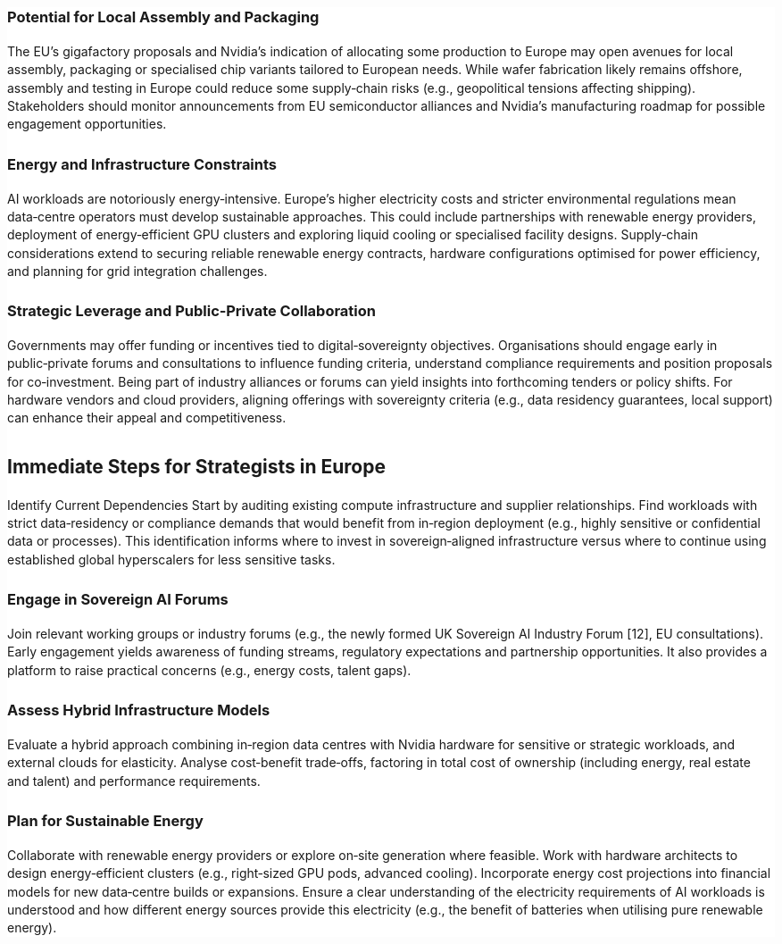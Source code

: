 ### Potential for Local Assembly and Packaging
The EU’s gigafactory proposals and Nvidia’s indication of allocating some production to Europe may open avenues for local assembly, packaging or specialised chip variants tailored to European needs. While wafer fabrication likely remains offshore, assembly and testing in Europe could reduce some supply‑chain risks (e.g., geopolitical tensions affecting shipping). Stakeholders should monitor announcements from EU semiconductor alliances and Nvidia’s manufacturing roadmap for possible engagement opportunities.

### Energy and Infrastructure Constraints
AI workloads are notoriously energy‑intensive. Europe’s higher electricity costs and stricter environmental regulations mean data‑centre operators must develop sustainable approaches. This could include partnerships with renewable energy providers, deployment of energy‑efficient GPU clusters and exploring liquid cooling or specialised facility designs. Supply‑chain considerations extend to securing reliable renewable energy contracts, hardware configurations optimised for power efficiency, and planning for grid integration challenges.

### Strategic Leverage and Public‑Private Collaboration
Governments may offer funding or incentives tied to digital‑sovereignty objectives. Organisations should engage early in public‑private forums and consultations to influence funding criteria, understand compliance requirements and position proposals for co‑investment. Being part of industry alliances or forums can yield insights into forthcoming tenders or policy shifts. For hardware vendors and cloud providers, aligning offerings with sovereignty criteria (e.g., data residency guarantees, local support) can enhance their appeal and competitiveness.

## Immediate Steps for Strategists in Europe
Identify Current Dependencies
Start by auditing existing compute infrastructure and supplier relationships. Find workloads with strict data‑residency or compliance demands that would benefit from in‑region deployment (e.g., highly sensitive or confidential data or processes). This identification informs where to invest in sovereign‑aligned infrastructure versus where to continue using established global hyperscalers for less sensitive tasks.

### Engage in Sovereign AI Forums
Join relevant working groups or industry forums (e.g., the newly formed UK Sovereign AI Industry Forum [12], EU consultations). Early engagement yields awareness of funding streams, regulatory expectations and partnership opportunities. It also provides a platform to raise practical concerns (e.g., energy costs, talent gaps).

### Assess Hybrid Infrastructure Models
Evaluate a hybrid approach combining in‑region data centres with Nvidia hardware for sensitive or strategic workloads, and external clouds for elasticity. Analyse cost‑benefit trade‑offs, factoring in total cost of ownership (including energy, real estate and talent) and performance requirements.

### Plan for Sustainable Energy
Collaborate with renewable energy providers or explore on‑site generation where feasible. Work with hardware architects to design energy‑efficient clusters (e.g., right‑sized GPU pods, advanced cooling). Incorporate energy cost projections into financial models for new data‑centre builds or expansions. Ensure a clear understanding of the electricity requirements of AI workloads is understood and how different energy sources provide this electricity (e.g., the benefit of batteries when utilising pure renewable energy).
